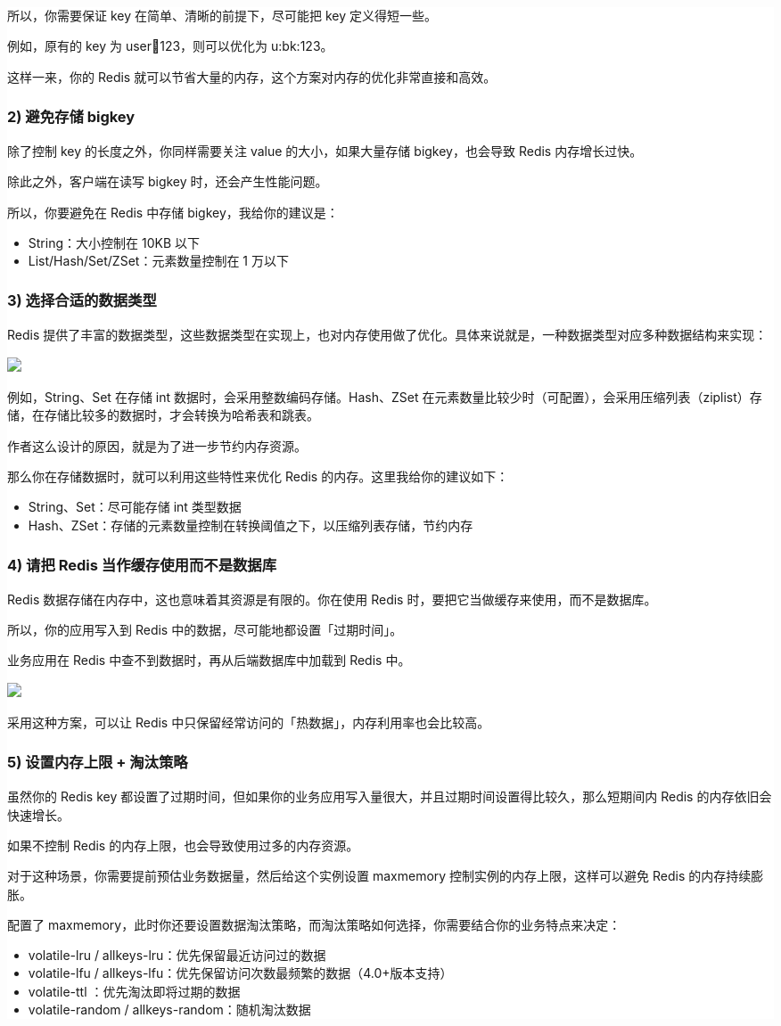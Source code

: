 所以，你需要保证 key 在简单、清晰的前提下，尽可能把 key 定义得短一些。

例如，原有的 key 为 user:book:123，则可以优化为 u:bk:123。

这样一来，你的 Redis 就可以节省大量的内存，这个方案对内存的优化非常直接和高效。

### **2) 避免存储 bigkey**

除了控制 key 的长度之外，你同样需要关注 value 的大小，如果大量存储 bigkey，也会导致 Redis 内存增长过快。

除此之外，客户端在读写 bigkey 时，还会产生性能问题。

所以，你要避免在 Redis 中存储 bigkey，我给你的建议是：

*   String：大小控制在 10KB 以下
*   List/Hash/Set/ZSet：元素数量控制在 1 万以下

### **3) 选择合适的数据类型**

Redis 提供了丰富的数据类型，这些数据类型在实现上，也对内存使用做了优化。具体来说就是，一种数据类型对应多种数据结构来实现：

![](https://cdn.tobebetterjavaer.com/tobebetterjavaer/images/nice-article/weixin-rediszjsjgwdtsygfdncdwzredisfsjqd-febfcfae-1a7e-41fa-8136-29c6668a9a4a.jpg)

例如，String、Set 在存储 int 数据时，会采用整数编码存储。Hash、ZSet 在元素数量比较少时（可配置），会采用压缩列表（ziplist）存储，在存储比较多的数据时，才会转换为哈希表和跳表。

作者这么设计的原因，就是为了进一步节约内存资源。

那么你在存储数据时，就可以利用这些特性来优化 Redis 的内存。这里我给你的建议如下：

*   String、Set：尽可能存储 int 类型数据
*   Hash、ZSet：存储的元素数量控制在转换阈值之下，以压缩列表存储，节约内存

### **4) 请把 Redis 当作缓存使用而不是数据库**

Redis 数据存储在内存中，这也意味着其资源是有限的。你在使用 Redis 时，要把它当做缓存来使用，而不是数据库。

所以，你的应用写入到 Redis 中的数据，尽可能地都设置「过期时间」。

业务应用在 Redis 中查不到数据时，再从后端数据库中加载到 Redis 中。

![](https://cdn.tobebetterjavaer.com/tobebetterjavaer/images/nice-article/weixin-rediszjsjgwdtsygfdncdwzredisfsjqd-27c2921c-6bb6-4403-a3dd-7bfc22c002a2.jpg)

采用这种方案，可以让 Redis 中只保留经常访问的「热数据」，内存利用率也会比较高。

### **5) 设置内存上限 + 淘汰策略**

虽然你的 Redis key 都设置了过期时间，但如果你的业务应用写入量很大，并且过期时间设置得比较久，那么短期间内 Redis 的内存依旧会快速增长。

如果不控制 Redis 的内存上限，也会导致使用过多的内存资源。

对于这种场景，你需要提前预估业务数据量，然后给这个实例设置 maxmemory 控制实例的内存上限，这样可以避免 Redis 的内存持续膨胀。

配置了 maxmemory，此时你还要设置数据淘汰策略，而淘汰策略如何选择，你需要结合你的业务特点来决定：

*   volatile-lru / allkeys-lru：优先保留最近访问过的数据
*   volatile-lfu / allkeys-lfu：优先保留访问次数最频繁的数据（4.0+版本支持）
*   volatile-ttl ：优先淘汰即将过期的数据
*   volatile-random / allkeys-random：随机淘汰数据
